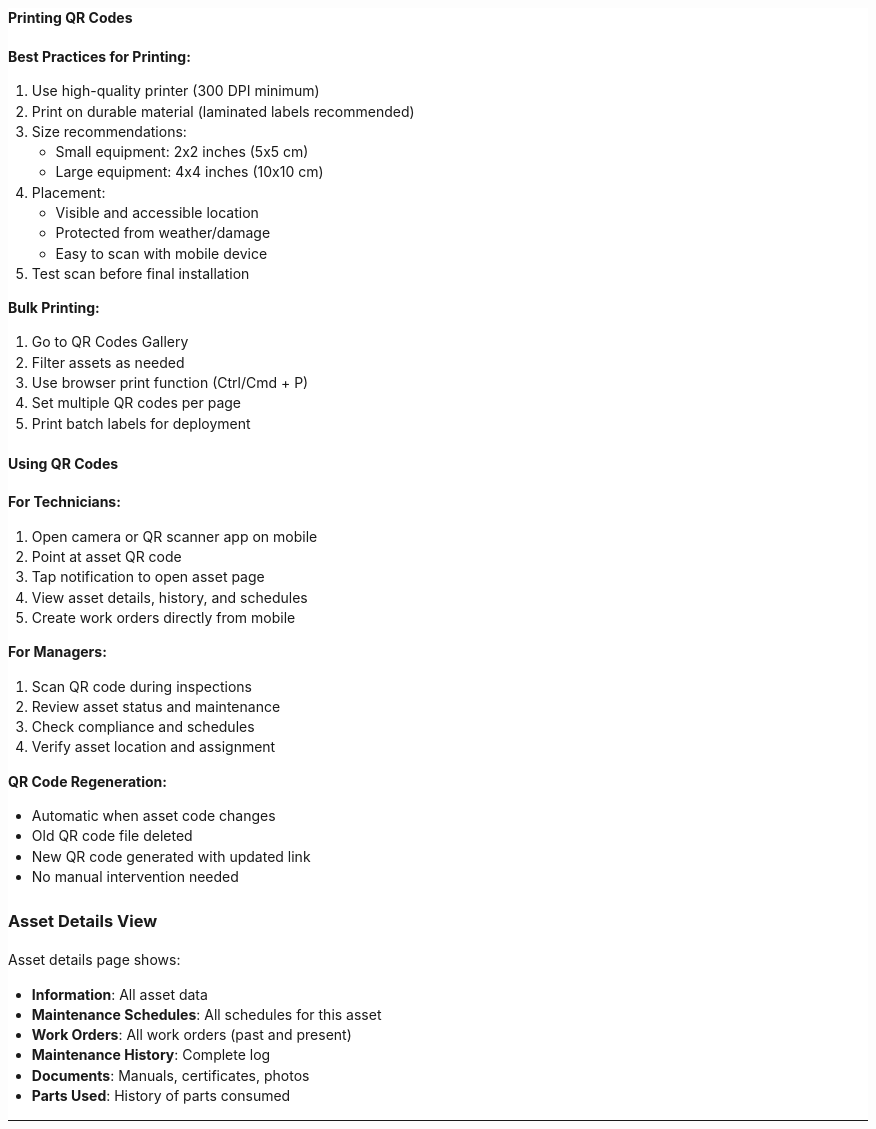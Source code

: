 #### Printing QR Codes

**Best Practices for Printing:**
1. Use high-quality printer (300 DPI minimum)
2. Print on durable material (laminated labels recommended)
3. Size recommendations:
   - Small equipment: 2x2 inches (5x5 cm)
   - Large equipment: 4x4 inches (10x10 cm)
4. Placement:
   - Visible and accessible location
   - Protected from weather/damage
   - Easy to scan with mobile device
5. Test scan before final installation

**Bulk Printing:**
1. Go to QR Codes Gallery
2. Filter assets as needed
3. Use browser print function (Ctrl/Cmd + P)
4. Set multiple QR codes per page
5. Print batch labels for deployment

#### Using QR Codes

**For Technicians:**
1. Open camera or QR scanner app on mobile
2. Point at asset QR code
3. Tap notification to open asset page
4. View asset details, history, and schedules
5. Create work orders directly from mobile

**For Managers:**
1. Scan QR code during inspections
2. Review asset status and maintenance
3. Check compliance and schedules
4. Verify asset location and assignment

**QR Code Regeneration:**
- Automatic when asset code changes
- Old QR code file deleted
- New QR code generated with updated link
- No manual intervention needed

### Asset Details View

Asset details page shows:
- **Information**: All asset data
- **Maintenance Schedules**: All schedules for this asset
- **Work Orders**: All work orders (past and present)
- **Maintenance History**: Complete log
- **Documents**: Manuals, certificates, photos
- **Parts Used**: History of parts consumed

---

